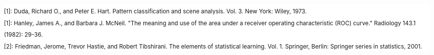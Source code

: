 <div id="cite-1">
<sub>
[1]: Duda, Richard O., and Peter E. Hart. Pattern classification and scene analysis. Vol. 3. New York: Wiley, 1973.
</sub>
</div>

<div id="cite-2">
<sub>
[1]: Hanley, James A., and Barbara J. McNeil. "The meaning and use of the area under a receiver operating characteristic (ROC) curve." Radiology 143.1 (1982): 29-36.
</sub>
</div>

<div id="cite-3">
<sub>
[2]: Friedman, Jerome, Trevor Hastie, and Robert Tibshirani. The elements of statistical learning. Vol. 1. Springer, Berlin: Springer series in statistics, 2001.
</sub>
</div>
